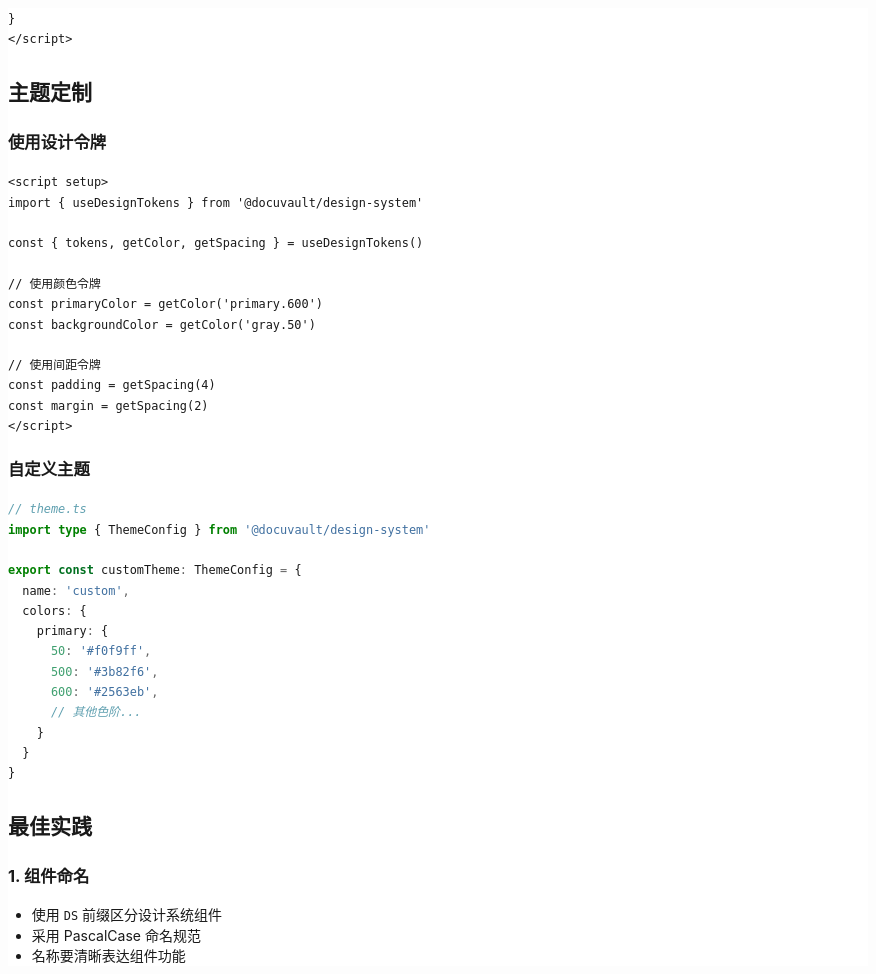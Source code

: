 ```vue
}
</script>
```

## 主题定制

### 使用设计令牌

```vue
<script setup>
import { useDesignTokens } from '@docuvault/design-system'

const { tokens, getColor, getSpacing } = useDesignTokens()

// 使用颜色令牌
const primaryColor = getColor('primary.600')
const backgroundColor = getColor('gray.50')

// 使用间距令牌
const padding = getSpacing(4)
const margin = getSpacing(2)
</script>
```

### 自定义主题

```typescript
// theme.ts
import type { ThemeConfig } from '@docuvault/design-system'

export const customTheme: ThemeConfig = {
  name: 'custom',
  colors: {
    primary: {
      50: '#f0f9ff',
      500: '#3b82f6',
      600: '#2563eb',
      // 其他色阶...
    }
  }
}
```

## 最佳实践

### 1. 组件命名

- 使用 `DS` 前缀区分设计系统组件
- 采用 PascalCase 命名规范
- 名称要清晰表达组件功能
